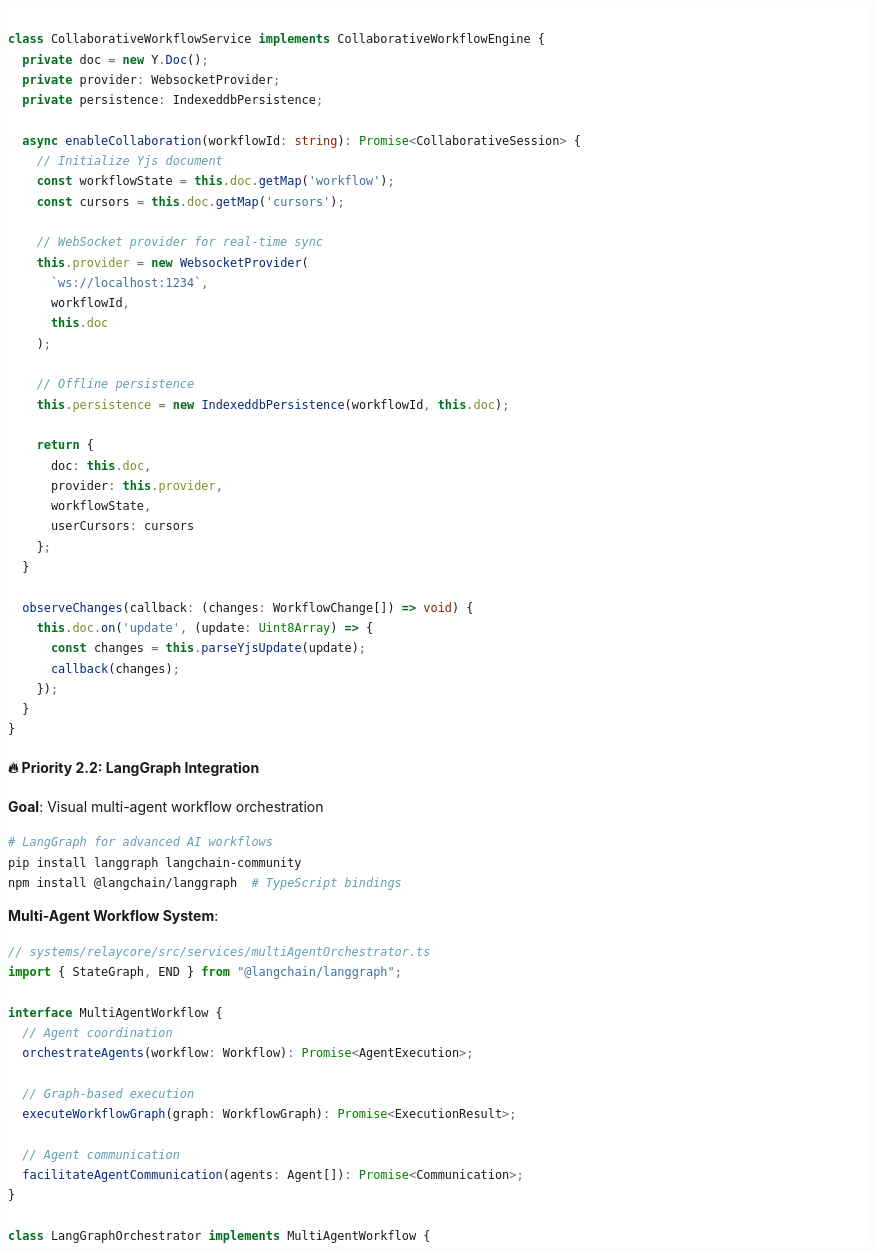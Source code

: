 ```typescript

class CollaborativeWorkflowService implements CollaborativeWorkflowEngine {
  private doc = new Y.Doc();
  private provider: WebsocketProvider;
  private persistence: IndexeddbPersistence;

  async enableCollaboration(workflowId: string): Promise<CollaborativeSession> {
    // Initialize Yjs document
    const workflowState = this.doc.getMap('workflow');
    const cursors = this.doc.getMap('cursors');
    
    // WebSocket provider for real-time sync
    this.provider = new WebsocketProvider(
      `ws://localhost:1234`,
      workflowId,
      this.doc
    );
    
    // Offline persistence
    this.persistence = new IndexeddbPersistence(workflowId, this.doc);
    
    return {
      doc: this.doc,
      provider: this.provider,
      workflowState,
      userCursors: cursors
    };
  }

  observeChanges(callback: (changes: WorkflowChange[]) => void) {
    this.doc.on('update', (update: Uint8Array) => {
      const changes = this.parseYjsUpdate(update);
      callback(changes);
    });
  }
}
```

#### **🔥 Priority 2.2: LangGraph Integration**
**Goal**: Visual multi-agent workflow orchestration

```bash
# LangGraph for advanced AI workflows
pip install langgraph langchain-community
npm install @langchain/langgraph  # TypeScript bindings
```

**Multi-Agent Workflow System**:
```typescript
// systems/relaycore/src/services/multiAgentOrchestrator.ts
import { StateGraph, END } from "@langchain/langgraph";

interface MultiAgentWorkflow {
  // Agent coordination
  orchestrateAgents(workflow: Workflow): Promise<AgentExecution>;
  
  // Graph-based execution
  executeWorkflowGraph(graph: WorkflowGraph): Promise<ExecutionResult>;
  
  // Agent communication
  facilitateAgentCommunication(agents: Agent[]): Promise<Communication>;
}

class LangGraphOrchestrator implements MultiAgentWorkflow {
```